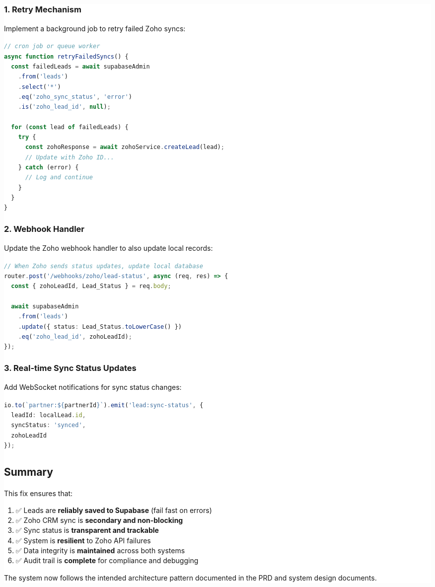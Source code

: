 ### 1. Retry Mechanism
Implement a background job to retry failed Zoho syncs:
```typescript
// cron job or queue worker
async function retryFailedSyncs() {
  const failedLeads = await supabaseAdmin
    .from('leads')
    .select('*')
    .eq('zoho_sync_status', 'error')
    .is('zoho_lead_id', null);
    
  for (const lead of failedLeads) {
    try {
      const zohoResponse = await zohoService.createLead(lead);
      // Update with Zoho ID...
    } catch (error) {
      // Log and continue
    }
  }
}
```

### 2. Webhook Handler
Update the Zoho webhook handler to also update local records:
```typescript
// When Zoho sends status updates, update local database
router.post('/webhooks/zoho/lead-status', async (req, res) => {
  const { zohoLeadId, Lead_Status } = req.body;
  
  await supabaseAdmin
    .from('leads')
    .update({ status: Lead_Status.toLowerCase() })
    .eq('zoho_lead_id', zohoLeadId);
});
```

### 3. Real-time Sync Status Updates
Add WebSocket notifications for sync status changes:
```typescript
io.to(`partner:${partnerId}`).emit('lead:sync-status', {
  leadId: localLead.id,
  syncStatus: 'synced',
  zohoLeadId
});
```

## Summary

This fix ensures that:
1. ✅ Leads are **reliably saved to Supabase** (fail fast on errors)
2. ✅ Zoho CRM sync is **secondary and non-blocking**
3. ✅ Sync status is **transparent and trackable**
4. ✅ System is **resilient** to Zoho API failures
5. ✅ Data integrity is **maintained** across both systems
6. ✅ Audit trail is **complete** for compliance and debugging

The system now follows the intended architecture pattern documented in the PRD and system design documents.

